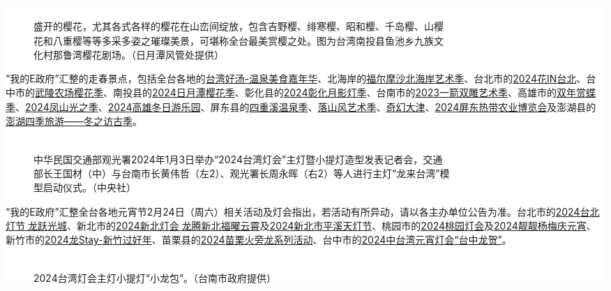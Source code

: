 <figure id="attachment_5692271" aria-describedby="caption-attachment-5692271" style="width: 600px" class="wp-caption aligncenter"><a target="_blank" href="https://i.epochtimes.com/assets/uploads/2014/01/1401260604052357.jpg"><img class="size-large wp-image-5692271" src="https://i.epochtimes.com/assets/uploads/2014/01/1401260604052357-600x402.jpg" alt="" width="600" b="402" /></a><figcaption id="caption-attachment-5692271" class="wp-caption-text">盛开的樱花，尤其各式各样的樱花在山峦间绽放，包含吉野樱、绯寒樱、昭和樱、千岛樱、山樱花和八重樱等等多采多姿之璀璨美景，可堪称全台最美赏樱之处。图为台湾南投县鱼池乡九族文化村那鲁湾樱花剧场。（日月潭风管处提供）</figcaption></figure>
<p>“我的E政府”汇整的<ahref="https://github.com/19920513/djy/blob/master/gb/tag/%E8%B5%B0%E6%98%A5.md#1">走春</a>景点，包括全台各地的<a title="[另开新视窗]台湾好汤-温泉美食嘉年华" href="https://taiwanhotspring.net/" target="_blank" rel="noopener noreferrer">台湾好汤-温泉美食嘉年华</a>、北海岸的<a title="[另开新视窗]福尔摩沙北海岸艺术季" href="https://www.northcoastartsfestival.com/mainssl/modules/MySpace/index.php" target="_blank" rel="noopener noreferrer">福尔摩沙北海岸艺术季</a>、台北市的<a title="[另开新视窗]2024花IN台北" href="https://flowersfestival.taipei/index.php" target="_blank" rel="noopener noreferrer">2024花IN台北</a>、台中市的<a title="[另开新视窗]武陵农场樱花季" href="https://www.wuling-farm.com.tw/tw/news/show.php?num=408" target="_blank" rel="noopener noreferrer">武陵农场樱花季</a>、南投县的<a title="[另开新视窗]2024日月潭樱花季" href="https://www.sunmoonlake.gov.tw/activities/cherryblossoms/index.md#1" target="_blank" rel="noopener noreferrer">2024日月潭樱花季</a>、彰化县的<a title="[另开新视窗]2024彰化月影灯季" href="https://tourism.chcg.gov.tw/NewsContent.aspx?id=3094&amp;chk=644c51b5-5425-4b64-ae2b-fc1e0aee1252" target="_blank" rel="noopener noreferrer">2024彰化月影灯季</a>、台南市的<a title="[另开新视窗]2023一箭双雕艺术季" href="https://www.swcoast-nsa.gov.tw/zh-tw/event-calendar/details/1869" target="_blank" rel="noopener noreferrer">2023一箭双雕艺术季</a>、高雄市的<a title="[另开新视窗]双年赏蝶季" href="https://theme.maolin-nsa.gov.tw/butterfly2023/" target="_blank" rel="noopener noreferrer">双年赏蝶季</a>、<a title="[另开新视窗]2024凤山光之季" href="https://www.2024fls.org.tw/" target="_blank" rel="noopener noreferrer">2024凤山光之季</a>、<a title="[另开新视窗]2024高雄冬日游乐园" href="https://khh.travel/zh-tw/event/news/5714" target="_blank" rel="noopener noreferrer">2024高雄冬日游乐园</a>、屏东县的<a title="[另开新视窗]四重溪温泉季" href="https://www.pingtungsichongxi2023.com/" target="_blank" rel="noopener noreferrer">四重溪温泉季</a>、<a title="[另开新视窗]落山风艺术季" href="https://www.amazing-pingtung.com/ptlsf" target="_blank" rel="noopener noreferrer">落山风艺术季</a>、<a title="[另开新视窗]奇幻大津" href="https://www.dajin-fantasy.com.tw/" target="_blank" rel="noopener noreferrer">奇幻大津</a>、<a title="[另开新视窗]2024屏东热带农业博览会" href="https://2024ptae.mystrikingly.com/" target="_blank" rel="noopener noreferrer">2024屏东热带农业博览会</a>及澎湖县的<a title="[另开新视窗]澎湖四季旅游-冬之访古季" href="https://www.penghu-nsa.gov.tw/activities/penghufourseasons/winner" target="_blank" rel="noopener noreferrer">澎湖四季旅游——冬之访古季</a>。</p>
<figure id="attachment_14150383" aria-describedby="caption-attachment-14150383" style="width: 600px" class="wp-caption aligncenter"><a target="_blank" href="https://i.epochtimes.com/assets/uploads/2024/01/id14150383-656984.jpg"><img class="size-large wp-image-14150383" src="https://i.epochtimes.com/assets/uploads/2024/01/id14150383-656984-600x432.jpg" alt="" width="600" b="432" /></a><figcaption id="caption-attachment-14150383" class="wp-caption-text">中华民国交通部观光署2024年1月3日举办“2024台湾灯会”主灯暨小提灯造型发表记者会，交通部长王国材（中）与台南市长黄伟哲（左2）、观光署长周永晖（右2）等人进行主灯“龙来台湾”模型启动仪式。（中央社）</figcaption></figure>
<p>“我的E政府”汇整全台各地元宵节2月24日（周六）相关活动及灯会指出，若活动有所异动，请以各主办单位公告为准。台北市的<a title="[另开新视窗]2024台北灯节 龙跃光城" href="https://2024lanternfestival.travel.taipei/" target="_blank" rel="noopener noreferrer">2024台北灯节 龙跃光城</a>、新北市的<a title="[另开新视窗]2024新北灯会 龙腾新北福曜云霄" href="https://www.ntpc.gov.tw/ch/home.jsp?id=e8ca970cde5c00e1&amp;dataserno=6ca7cf784da2642fd4462cb90226215a" target="_blank" rel="noopener noreferrer">2024新北灯会 龙腾新北福曜云霄</a>及<a title="[另开新视窗]2024新北市平溪天灯节" href="https://skylantern.ntpc.gov.tw/" target="_blank" rel="noopener noreferrer">2024新北市平溪天灯节</a>、桃园市的<a title="[另开新视窗]2024桃园灯会" href="https://lanternfestival.tycg.gov.tw/" target="_blank" rel="noopener noreferrer">2024桃园灯会</a>及<a title="[另开新视窗]2024靓靓杨梅庆元宵" href="https://travel.tycg.gov.tw/zh-tw/event/calendardetail/4852" target="_blank" rel="noopener noreferrer">2024靓靓杨梅庆元宵</a>、新竹市的<a title="[另开新视窗]2024龙Stay-新竹过好年" href="https://www.hccg.gov.tw/ch/home.jsp?id=30122&amp;parentpath=0,16,30121&amp;mcustomize=municipalnews_view.jsp&amp;dataserno=202402020004&amp;aplistdn=ou=municipalnews,ou=message,ou=ap_root,o=hccg,c=tw&amp;toolsflag=Y&amp;mserno=201601300011" target="_blank" rel="noopener noreferrer">2024龙Stay-新竹过好年</a>、苗栗县的<a title="[另开新视窗]2024苗栗火旁龙系列活动" href="https://bombingdragon.com/" target="_blank" rel="noopener noreferrer">2024苗栗火旁龙系列活动</a>、台中市的<a title="[另开新视窗]2024中台湾元宵灯会“台中龙贺”" href="https://travel.taichung.gov.tw/zh-tw/event/activitydetail/8637" target="_blank" rel="noopener noreferrer">2024中台湾元宵灯会“台中龙贺”</a>。</p>
<figure id="attachment_14155046" aria-describedby="caption-attachment-14155046" style="width: 600px" class="wp-caption aligncenter"><a target="_blank" href="https://i.epochtimes.com/assets/uploads/2024/01/id14155046-658251.jpg"><img class="size-large wp-image-14155046" src="https://i.epochtimes.com/assets/uploads/2024/01/id14155046-658251-600x400.jpg" alt="" width="600" b="400" /></a><figcaption id="caption-attachment-14155046" class="wp-caption-text">2024台湾灯会主灯小提灯“小龙包”。（台南市政府提供）</figcaption></figure>